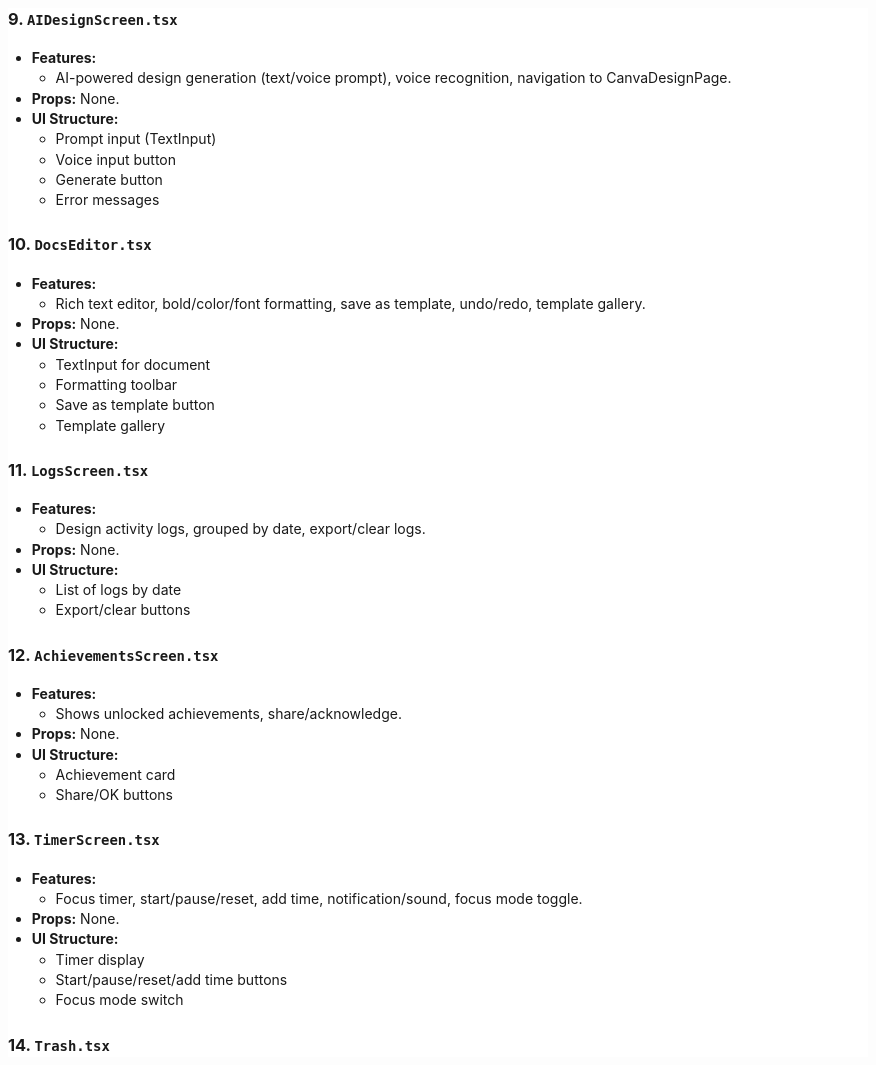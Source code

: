 ### 9. `AIDesignScreen.tsx`

- **Features:**
  - AI-powered design generation (text/voice prompt), voice recognition, navigation to CanvaDesignPage.
- **Props:** None.
- **UI Structure:**
  - Prompt input (TextInput)
  - Voice input button
  - Generate button
  - Error messages

### 10. `DocsEditor.tsx`

- **Features:**
  - Rich text editor, bold/color/font formatting, save as template, undo/redo, template gallery.
- **Props:** None.
- **UI Structure:**
  - TextInput for document
  - Formatting toolbar
  - Save as template button
  - Template gallery

### 11. `LogsScreen.tsx`

- **Features:**
  - Design activity logs, grouped by date, export/clear logs.
- **Props:** None.
- **UI Structure:**
  - List of logs by date
  - Export/clear buttons

### 12. `AchievementsScreen.tsx`

- **Features:**
  - Shows unlocked achievements, share/acknowledge.
- **Props:** None.
- **UI Structure:**
  - Achievement card
  - Share/OK buttons

### 13. `TimerScreen.tsx`

- **Features:**
  - Focus timer, start/pause/reset, add time, notification/sound, focus mode toggle.
- **Props:** None.
- **UI Structure:**
  - Timer display
  - Start/pause/reset/add time buttons
  - Focus mode switch

### 14. `Trash.tsx`
